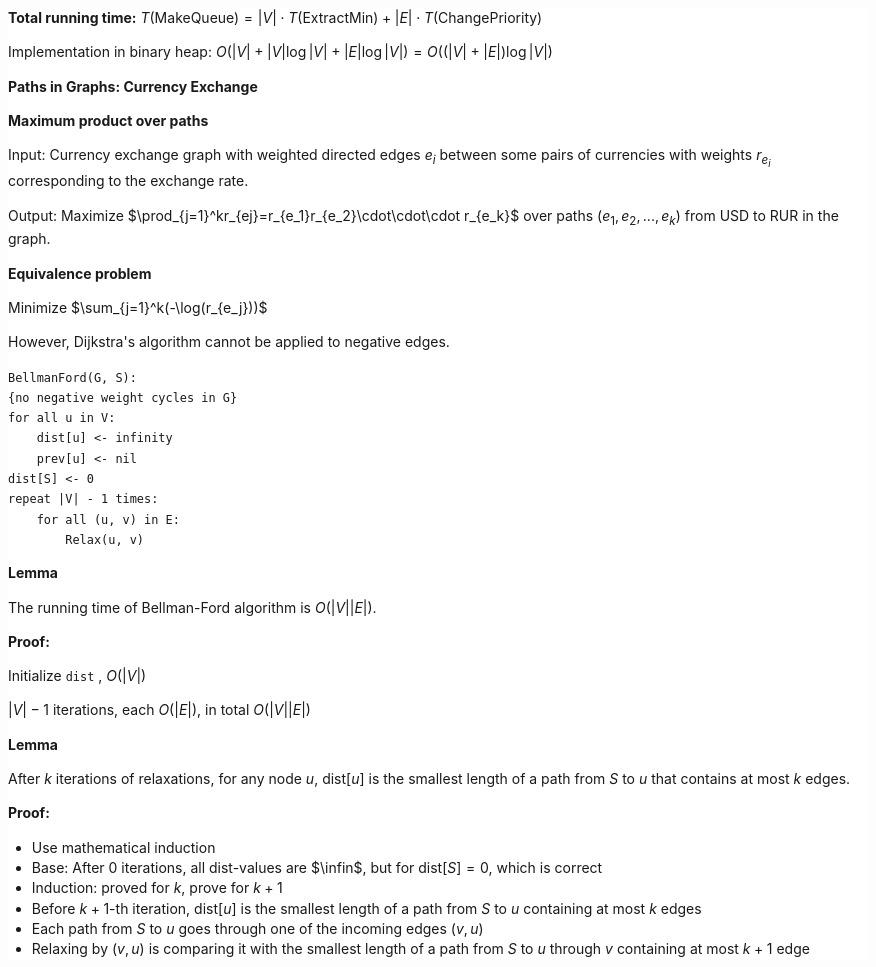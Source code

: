 **Total running time:** $T(\text{MakeQueue})=|V|\cdot T(\text{ExtractMin})+|E| \cdot T(\text{ChangePriority})$

Implementation in binary heap: $O(|V|+|V|\log |V|+|E|\log |V|)=O((|V|+|E|)\log|V|)$

**Paths in Graphs: Currency Exchange**

**Maximum product over paths**

Input: Currency exchange graph with weighted directed edges $e_i$ between some pairs of currencies with weights $r_{e_i}$ corresponding to the exchange rate.

Output: Maximize $\prod_{j=1}^kr_{ej}=r_{e_1}r_{e_2}\cdot\cdot\cdot r_{e_k}$ over paths $(e_1,e_2,...,e_k)$ from USD to RUR in the graph.

**Equivalence problem**

Minimize $\sum_{j=1}^k(-\log(r_{e_j}))$

However, Dijkstra's algorithm cannot be applied to negative edges.

```:
BellmanFord(G, S):
{no negative weight cycles in G}
for all u in V:
	dist[u] <- infinity
	prev[u] <- nil
dist[S] <- 0
repeat |V| - 1 times:
	for all (u, v) in E:
		Relax(u, v)
```

**Lemma**

The running time of Bellman-Ford algorithm is $O(|V||E|)$.

**Proof:**

Initialize `dist` , $O(|V|)$

$|V|-1$ iterations, each $O(|E|)$, in total $O(|V||E|)$

**Lemma**

After $k$ iterations of relaxations, for any node $u$, $\text{dist}[u]$ is the smallest length of a path from $S$ to $u$ that contains at most $k$ edges.

**Proof:**

- Use mathematical induction
- Base: After $0$ iterations, all dist-values are $\infin$, but for $\text{dist}[S]=0$, which is correct
- Induction: proved for $k$, prove for $k+1$
- Before $k+1$-th iteration, $\text{dist}[u]$ is the smallest length of a path from $S$ to $u$ containing at most $k$ edges
- Each path from $S$ to $u$ goes through one of the incoming edges $(v, u)$
- Relaxing by $(v,u)$ is comparing it with the smallest length of a path from $S$ to $u$ through $v$ containing at most $k+1$ edge
